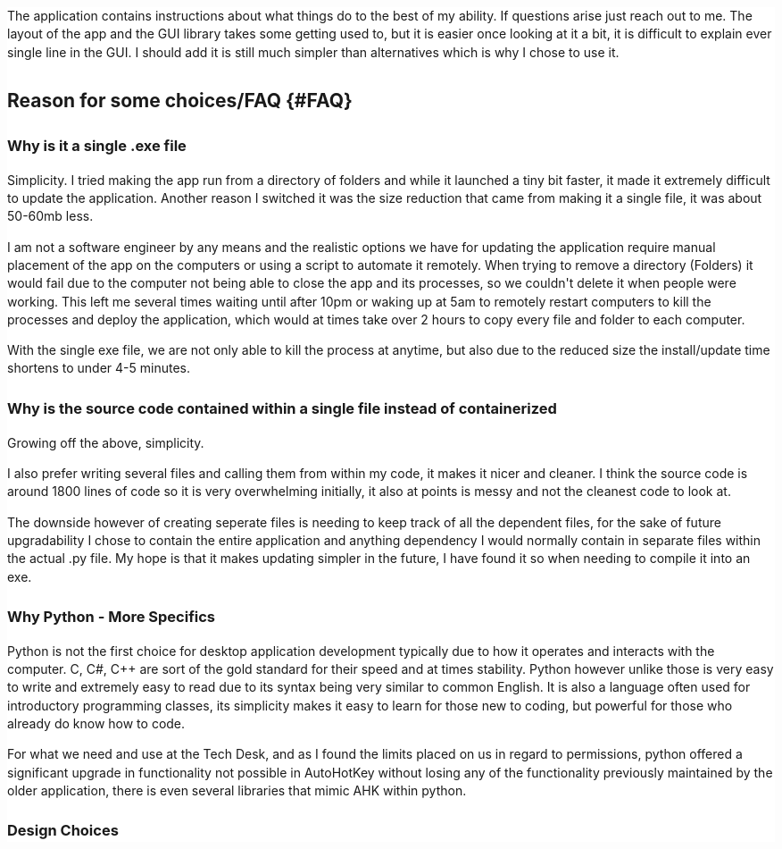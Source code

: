 The application contains instructions about what things do to the best of my ability. If questions arise just reach out to me. The layout of the app and the GUI library takes some getting used to, but it is easier once looking at it a bit, it is difficult to explain ever single line in the GUI. I should add it is still much simpler than alternatives which is why I chose to use it.

## Reason for some choices/FAQ {#FAQ}

### **Why is it a single .exe file**

Simplicity. I tried making the app run from a directory of folders and while it launched a tiny bit faster, it made it extremely difficult to update the application. Another reason I switched it was the size reduction that came from making it a single file, it was about 50-60mb less. 

I am not a software engineer by any means and the realistic options we have for updating the application require manual placement of the app on the computers or using a script to automate it remotely. When trying to remove a directory (Folders) it would fail due to the computer not being able to close the app and its processes, so we couldn't delete it when people were working. This left me several times waiting until after 10pm or waking up at 5am to remotely restart computers to kill the processes and deploy the application, which would at times take over 2 hours to copy every file and folder to each computer.

With the single exe file, we are not only able to kill the process at anytime, but also due to the reduced size the install/update time shortens to under 4-5 minutes.

### **Why is the source code contained within a single file instead of containerized**

Growing off the above, simplicity. 

I also prefer writing several files and calling them from within my code, it makes it nicer and cleaner. I think the source code is around 1800 lines of code so it is very overwhelming initially, it also at points is messy and not the cleanest code to look at.

The downside however of creating seperate files is needing to keep track of all the dependent files, for the sake of future upgradability I chose to contain the entire application and anything dependency I would normally contain in separate files within the actual .py file. My hope is that it makes updating simpler in the future, I have found it so when needing to compile it into an exe. 

### **Why Python - More Specifics**

Python is not the first choice for desktop application development typically due to how it operates and interacts with the computer. C, C#, C++ are sort of the gold standard for their speed and at times stability. Python however unlike those is very easy to write and extremely easy to read due to its syntax being very similar to common English. It is also a language often used for introductory programming classes, its simplicity makes it easy to learn for those new to coding, but powerful for those who already do know how to code.

For what we need and use at the Tech Desk, and as I found the limits placed on us in regard to permissions, python offered a significant upgrade in functionality not possible in AutoHotKey without losing any of the functionality previously maintained by the older application, there is even several libraries that mimic AHK within python.  

### **Design Choices**
